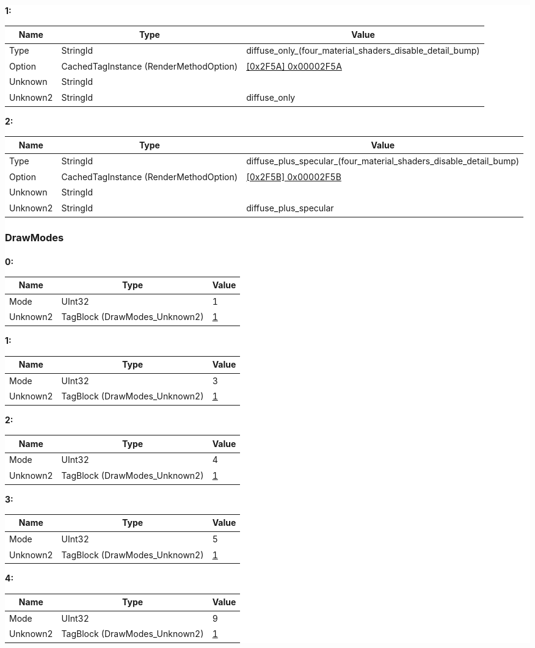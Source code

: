 
**1:**

Name	| Type	| Value
---	|---	|---	|
Type	|StringId	|diffuse_only_(four_material_shaders_disable_detail_bump)
Option	|CachedTagInstance (RenderMethodOption)	|[[0x2F5A] 0x00002F5A](../RenderMethodOption/2F5A.md)
Unknown	|StringId	|
Unknown2	|StringId	|diffuse_only


**2:**

Name	| Type	| Value
---	|---	|---	|
Type	|StringId	|diffuse_plus_specular_(four_material_shaders_disable_detail_bump)
Option	|CachedTagInstance (RenderMethodOption)	|[[0x2F5B] 0x00002F5B](../RenderMethodOption/2F5B.md)
Unknown	|StringId	|
Unknown2	|StringId	|diffuse_plus_specular


### DrawModes

**0:**

Name	| Type	| Value
---	|---	|---	|
Mode	|UInt32	|1
Unknown2	|TagBlock (DrawModes_Unknown2)	|[1](#drawmodes_unknown2)


**1:**

Name	| Type	| Value
---	|---	|---	|
Mode	|UInt32	|3
Unknown2	|TagBlock (DrawModes_Unknown2)	|[1](#drawmodes_unknown2)


**2:**

Name	| Type	| Value
---	|---	|---	|
Mode	|UInt32	|4
Unknown2	|TagBlock (DrawModes_Unknown2)	|[1](#drawmodes_unknown2)


**3:**

Name	| Type	| Value
---	|---	|---	|
Mode	|UInt32	|5
Unknown2	|TagBlock (DrawModes_Unknown2)	|[1](#drawmodes_unknown2)


**4:**

Name	| Type	| Value
---	|---	|---	|
Mode	|UInt32	|9
Unknown2	|TagBlock (DrawModes_Unknown2)	|[1](#drawmodes_unknown2)
